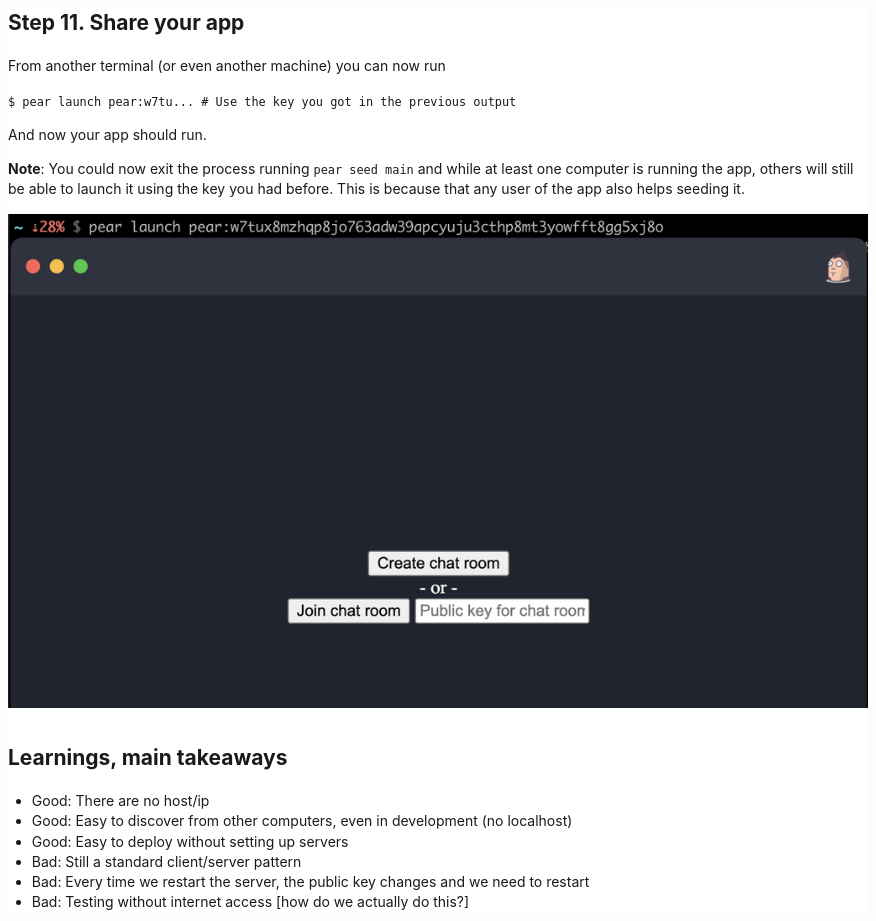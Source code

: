 ## Step 11. Share your app

From another terminal (or even another machine) you can now run

```
$ pear launch pear:w7tu... # Use the key you got in the previous output
```

And now your app should run.

**Note**: You could now exit the process running `pear seed main` and while at least one computer is running the app, others will still be able to launch it using the key you had before. This is because that any user of the app also helps seeding it.

![Launching the app with pear launch](/chat-app-6.png)


## Learnings, main takeaways

- Good: There are no host/ip
- Good: Easy to discover from other computers, even in development (no localhost)
- Good: Easy to deploy without setting up servers
- Bad: Still a standard client/server pattern
- Bad: Every time we restart the server, the public key changes and we need to restart
- Bad: Testing without internet access [how do we actually do this?]
